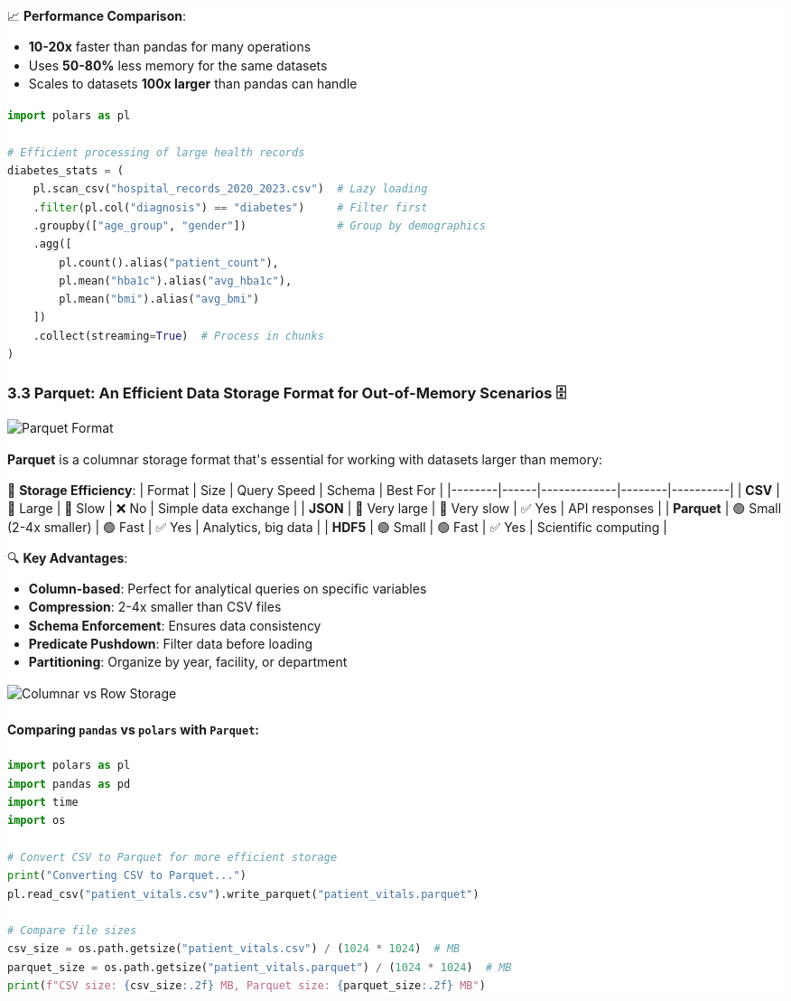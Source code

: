 📈 **Performance Comparison**:
- **10-20x** faster than pandas for many operations
- Uses **50-80%** less memory for the same datasets
- Scales to datasets **100x larger** than pandas can handle

```python
import polars as pl

# Efficient processing of large health records
diabetes_stats = (
    pl.scan_csv("hospital_records_2020_2023.csv")  # Lazy loading
    .filter(pl.col("diagnosis") == "diabetes")     # Filter first
    .groupby(["age_group", "gender"])              # Group by demographics
    .agg([
        pl.count().alias("patient_count"),
        pl.mean("hba1c").alias("avg_hba1c"),
        pl.mean("bmi").alias("avg_bmi")
    ])
    .collect(streaming=True)  # Process in chunks
)
```

### 3.3 Parquet: An Efficient Data Storage Format for Out-of-Memory Scenarios 🗄️

![Parquet Format](lectures/02/media/parquet-logo.webp)

**Parquet** is a columnar storage format that's essential for working with datasets larger than memory:

📁 **Storage Efficiency**:
| Format | Size | Query Speed | Schema | Best For |
|--------|------|-------------|--------|----------|
| **CSV** | 🔴 Large | 🔴 Slow | ❌ No | Simple data exchange |
| **JSON** | 🔴 Very large | 🔴 Very slow | ✅ Yes | API responses |
| **Parquet** | 🟢 Small (2-4x smaller) | 🟢 Fast | ✅ Yes | Analytics, big data |
| **HDF5** | 🟢 Small | 🟢 Fast | ✅ Yes | Scientific computing |

🔍 **Key Advantages**:
- **Column-based**: Perfect for analytical queries on specific variables
- **Compression**: 2-4x smaller than CSV files
- **Schema Enforcement**: Ensures data consistency
- **Predicate Pushdown**: Filter data before loading
- **Partitioning**: Organize by year, facility, or department

![Columnar vs Row Storage](lectures/02/media/simd.png)

#### Comparing `pandas` vs `polars` with `Parquet`:

```python
import polars as pl
import pandas as pd
import time
import os

# Convert CSV to Parquet for more efficient storage
print("Converting CSV to Parquet...")
pl.read_csv("patient_vitals.csv").write_parquet("patient_vitals.parquet")

# Compare file sizes
csv_size = os.path.getsize("patient_vitals.csv") / (1024 * 1024)  # MB
parquet_size = os.path.getsize("patient_vitals.parquet") / (1024 * 1024)  # MB
print(f"CSV size: {csv_size:.2f} MB, Parquet size: {parquet_size:.2f} MB")
```